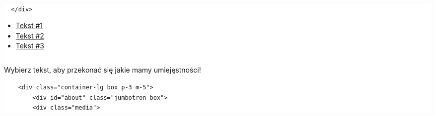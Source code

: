       </div>
  </div>   



  
  


<div class="container box p-3 m-auto">
    <ul class="nav nav justify-content-center" id="myTab" role="tablist">
      <li class="nav-item">
        <a class="nav-link" id="portfolio1-tab" data-toggle="tab" href="#portfolio1" role="tab" aria-controls="portfolio1" aria-selected="false">Tekst #1</a>
      </li>
      <li class="nav-item">
        <a class="nav-link" id="portfolio2-tab" data-toggle="tab" href="#portfolio2" role="tab" aria-controls="portfolio2" aria-selected="false">Tekst #2</a>
      </li>
      <li class="nav-item">
        <a class="nav-link" id="portfolio3-tab" data-toggle="tab" href="#portfolio3" role="tab" aria-controls="portfolio3" aria-selected="false">Tekst #3</a>
      </li>
    </ul>
    <hr>
    <p class="text-center">Wybierz tekst, aby przekonać się jakie mamy umiejęstności!</p>
    <div class="tab-content p-5" id="PortfolioTabContent">
          <div class="tab-pane fade" id="portfolio1" role="tabpanel" aria-labelledby="portfolio1-tab">
            <!-- PORTFOLIO 1 -->
            <div>
        <!-- INTRO TEXT -->

        <div class="container-lg box p-3 m-5">
            <div id="about" class="jumbotron box">
            <div class="media">